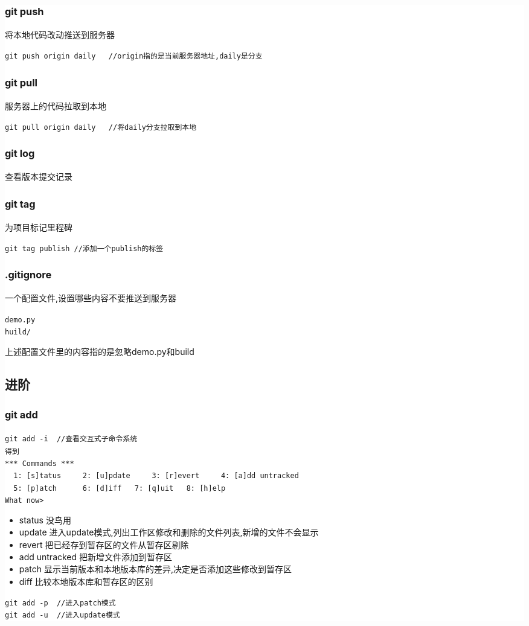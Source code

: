 ### git push
将本地代码改动推送到服务器
```
git push origin daily   //origin指的是当前服务器地址,daily是分支
```

### git pull
服务器上的代码拉取到本地
```
git pull origin daily   //将daily分支拉取到本地
```

### git log
查看版本提交记录

### git tag
为项目标记里程碑
```
git tag publish //添加一个publish的标签
```

### .gitignore
一个配置文件,设置哪些内容不要推送到服务器
```
demo.py
huild/
```
上述配置文件里的内容指的是忽略demo.py和build

## 进阶
### git add
```
git add -i  //查看交互式子命令系统
得到
*** Commands ***
  1: [s]tatus	  2: [u]pdate	  3: [r]evert	  4: [a]dd untracked
  5: [p]atch	  6: [d]iff	  7: [q]uit	  8: [h]elp
What now> 
```
- status 没鸟用
- update 进入update模式,列出工作区修改和删除的文件列表,新增的文件不会显示
- revert 把已经存到暂存区的文件从暂存区剔除
- add untracked 把新增文件添加到暂存区
- patch 显示当前版本和本地版本库的差异,决定是否添加这些修改到暂存区
- diff  比较本地版本库和暂存区的区别

```
git add -p  //进入patch模式
git add -u  //进入update模式
```

